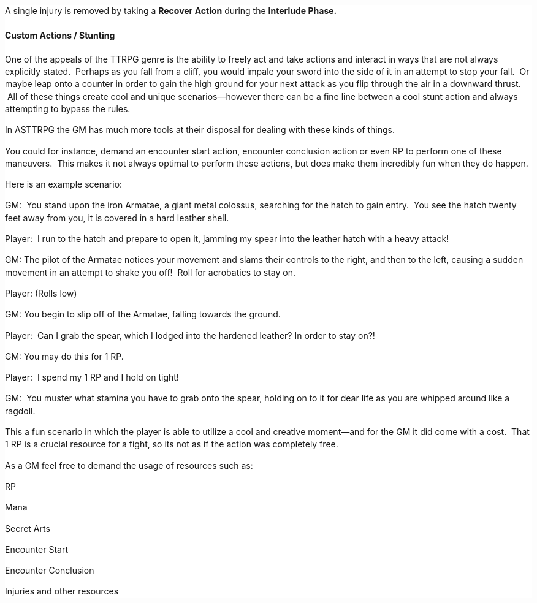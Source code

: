 A single injury is removed by taking a **Recover Action** during the **Interlude Phase.**

#### Custom Actions / Stunting

One of the appeals of the TTRPG genre is the ability to freely act and take actions and interact in ways that are not always explicitly stated.  Perhaps as you fall from a cliff, you would impale your sword into the side of it in an attempt to stop your fall.  Or maybe leap onto a counter in order to gain the high ground for your next attack as you flip through the air in a downward thrust.  All of these things create cool and unique scenarios—however there can be a fine line between a cool stunt action and always attempting to bypass the rules.

In ASTTRPG the GM has much more tools at their disposal for dealing with these kinds of things.

You could for instance, demand an encounter start action, encounter conclusion action or even RP to perform one of these maneuvers.  This makes it not always optimal to perform these actions, but does make them incredibly fun when they do happen.

Here is an example scenario:

GM:  You stand upon the iron Armatae, a giant metal colossus, searching for the hatch to gain entry.  You see the hatch twenty feet away from you, it is covered in a hard leather shell.

Player:  I run to the hatch and prepare to open it, jamming my spear into the leather hatch with a heavy attack!

GM: The pilot of the Armatae notices your movement and slams their controls to the right, and then to the left, causing a sudden movement in an attempt to shake you off!  Roll for acrobatics to stay on.

Player: (Rolls low) 

GM: You begin to slip off of the Armatae, falling towards the ground.

Player:  Can I grab the spear, which I lodged into the hardened leather? In order to stay on?!

GM: You may do this for 1 RP.

Player:  I spend my 1 RP and I hold on tight!

GM:  You muster what stamina you have to grab onto the spear, holding on to it for dear life as you are whipped around like a ragdoll.

This a fun scenario in which the player is able to utilize a cool and creative moment—and for the GM it did come with a cost.  That 1 RP is a crucial resource for a fight, so its not as if the action was completely free.

As a GM feel free to demand the usage of resources such as:

RP

Mana

Secret Arts

Encounter Start

Encounter Conclusion

Injuries
and other resources
